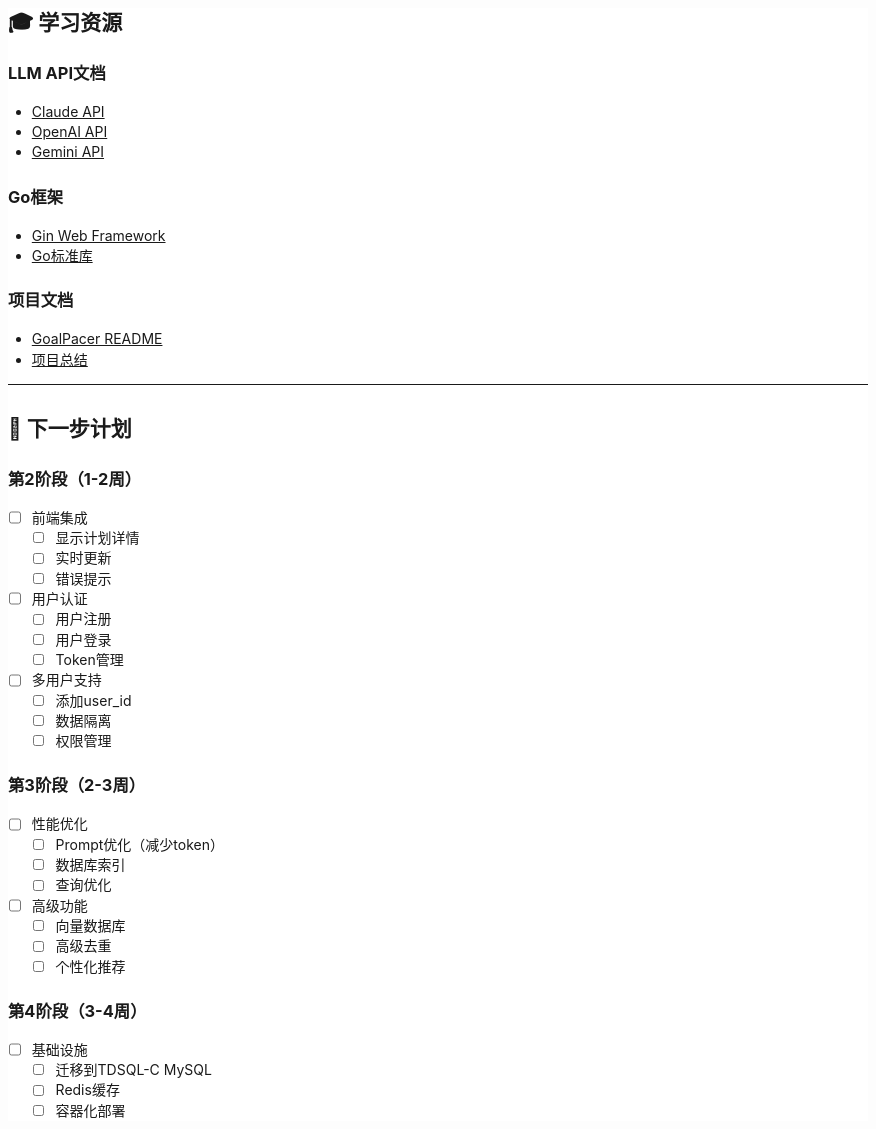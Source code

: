 
## 🎓 学习资源

### LLM API文档
- [Claude API](https://docs.anthropic.com)
- [OpenAI API](https://platform.openai.com/docs)
- [Gemini API](https://ai.google.dev)

### Go框架
- [Gin Web Framework](https://gin-gonic.com)
- [Go标准库](https://golang.org/pkg)

### 项目文档
- [GoalPacer README](./README.md)
- [项目总结](./PROJECT_SUMMARY.md)

---

## 🚀 下一步计划

### 第2阶段（1-2周）
- [ ] 前端集成
  - [ ] 显示计划详情
  - [ ] 实时更新
  - [ ] 错误提示

- [ ] 用户认证
  - [ ] 用户注册
  - [ ] 用户登录
  - [ ] Token管理

- [ ] 多用户支持
  - [ ] 添加user_id
  - [ ] 数据隔离
  - [ ] 权限管理

### 第3阶段（2-3周）
- [ ] 性能优化
  - [ ] Prompt优化（减少token）
  - [ ] 数据库索引
  - [ ] 查询优化

- [ ] 高级功能
  - [ ] 向量数据库
  - [ ] 高级去重
  - [ ] 个性化推荐

### 第4阶段（3-4周）
- [ ] 基础设施
  - [ ] 迁移到TDSQL-C MySQL
  - [ ] Redis缓存
  - [ ] 容器化部署
